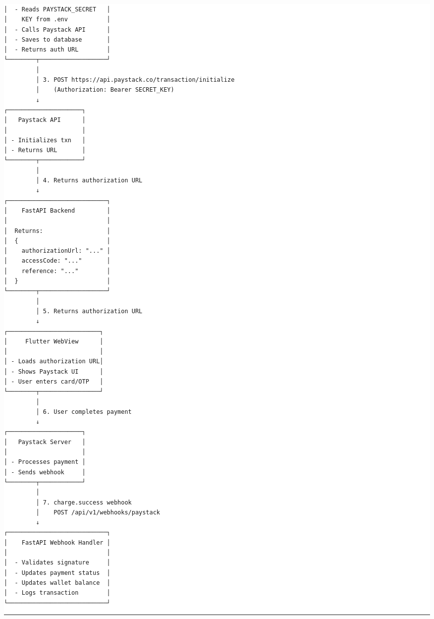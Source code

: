 ```
│  - Reads PAYSTACK_SECRET   │
│    KEY from .env           │
│  - Calls Paystack API      │
│  - Saves to database       │
│  - Returns auth URL        │
└────────┬───────────────────┘
         │
         │ 3. POST https://api.paystack.co/transaction/initialize
         │    (Authorization: Bearer SECRET_KEY)
         ↓
┌─────────────────────┐
│   Paystack API      │
│                     │
│ - Initializes txn   │
│ - Returns URL       │
└────────┬────────────┘
         │
         │ 4. Returns authorization URL
         ↓
┌────────────────────────────┐
│    FastAPI Backend         │
│                            │
│  Returns:                  │
│  {                         │
│    authorizationUrl: "..." │
│    accessCode: "..."       │
│    reference: "..."        │
│  }                         │
└────────┬───────────────────┘
         │
         │ 5. Returns authorization URL
         ↓
┌──────────────────────────┐
│     Flutter WebView      │
│                          │
│ - Loads authorization URL│
│ - Shows Paystack UI      │
│ - User enters card/OTP   │
└────────┬─────────────────┘
         │
         │ 6. User completes payment
         ↓
┌─────────────────────┐
│   Paystack Server   │
│                     │
│ - Processes payment │
│ - Sends webhook     │
└────────┬────────────┘
         │
         │ 7. charge.success webhook
         │    POST /api/v1/webhooks/paystack
         ↓
┌────────────────────────────┐
│    FastAPI Webhook Handler │
│                            │
│  - Validates signature     │
│  - Updates payment status  │
│  - Updates wallet balance  │
│  - Logs transaction        │
└────────────────────────────┘
```

---